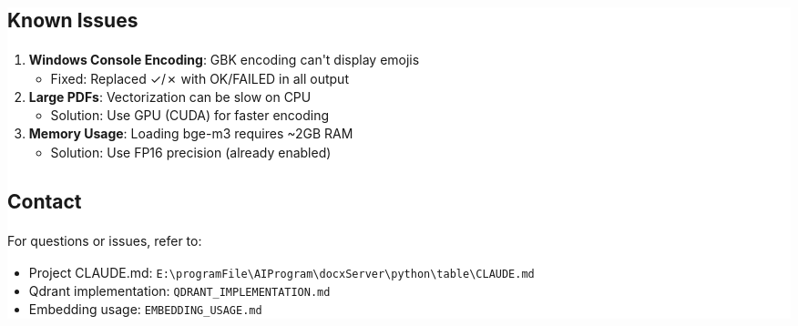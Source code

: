## Known Issues

1. **Windows Console Encoding**: GBK encoding can't display emojis
   - Fixed: Replaced ✓/✗ with OK/FAILED in all output
2. **Large PDFs**: Vectorization can be slow on CPU
   - Solution: Use GPU (CUDA) for faster encoding
3. **Memory Usage**: Loading bge-m3 requires ~2GB RAM
   - Solution: Use FP16 precision (already enabled)

## Contact

For questions or issues, refer to:
- Project CLAUDE.md: `E:\programFile\AIProgram\docxServer\python\table\CLAUDE.md`
- Qdrant implementation: `QDRANT_IMPLEMENTATION.md`
- Embedding usage: `EMBEDDING_USAGE.md`